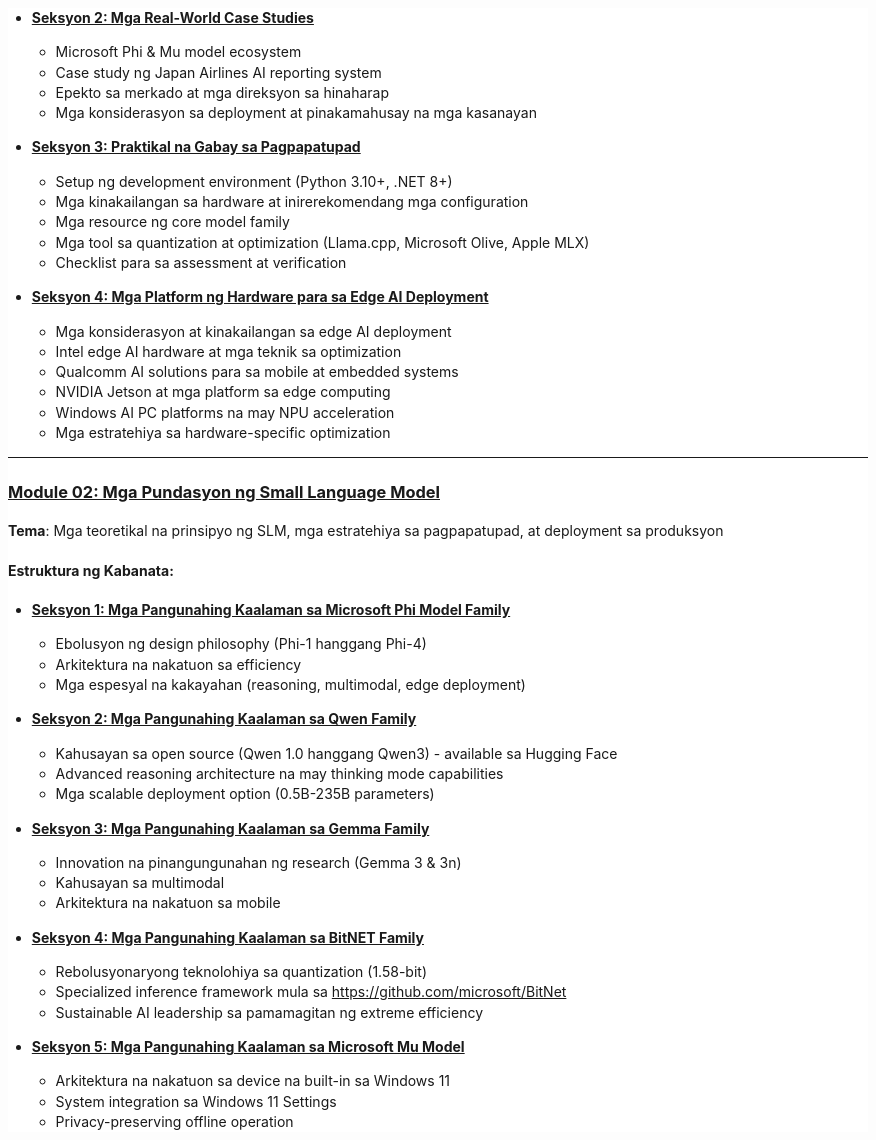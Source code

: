 - [**Seksyon 2: Mga Real-World Case Studies**](./Module01/02.RealWorldCaseStudies.md)  
  - Microsoft Phi & Mu model ecosystem  
  - Case study ng Japan Airlines AI reporting system  
  - Epekto sa merkado at mga direksyon sa hinaharap  
  - Mga konsiderasyon sa deployment at pinakamahusay na mga kasanayan  

- [**Seksyon 3: Praktikal na Gabay sa Pagpapatupad**](./Module01/03.PracticalImplementationGuide.md)  
  - Setup ng development environment (Python 3.10+, .NET 8+)  
  - Mga kinakailangan sa hardware at inirerekomendang mga configuration  
  - Mga resource ng core model family  
  - Mga tool sa quantization at optimization (Llama.cpp, Microsoft Olive, Apple MLX)  
  - Checklist para sa assessment at verification  

- [**Seksyon 4: Mga Platform ng Hardware para sa Edge AI Deployment**](./Module01/04.EdgeDeployment.md)  
  - Mga konsiderasyon at kinakailangan sa edge AI deployment  
  - Intel edge AI hardware at mga teknik sa optimization  
  - Qualcomm AI solutions para sa mobile at embedded systems  
  - NVIDIA Jetson at mga platform sa edge computing  
  - Windows AI PC platforms na may NPU acceleration  
  - Mga estratehiya sa hardware-specific optimization  

---

### [Module 02: Mga Pundasyon ng Small Language Model](./Module02/README.md)  
**Tema**: Mga teoretikal na prinsipyo ng SLM, mga estratehiya sa pagpapatupad, at deployment sa produksyon  

#### Estruktura ng Kabanata:
- [**Seksyon 1: Mga Pangunahing Kaalaman sa Microsoft Phi Model Family**](./Module02/01.PhiFamily.md)  
  - Ebolusyon ng design philosophy (Phi-1 hanggang Phi-4)  
  - Arkitektura na nakatuon sa efficiency  
  - Mga espesyal na kakayahan (reasoning, multimodal, edge deployment)  

- [**Seksyon 2: Mga Pangunahing Kaalaman sa Qwen Family**](./Module02/02.QwenFamily.md)  
  - Kahusayan sa open source (Qwen 1.0 hanggang Qwen3) - available sa Hugging Face  
  - Advanced reasoning architecture na may thinking mode capabilities  
  - Mga scalable deployment option (0.5B-235B parameters)  

- [**Seksyon 3: Mga Pangunahing Kaalaman sa Gemma Family**](./Module02/03.GemmaFamily.md)  
  - Innovation na pinangungunahan ng research (Gemma 3 & 3n)  
  - Kahusayan sa multimodal  
  - Arkitektura na nakatuon sa mobile  

- [**Seksyon 4: Mga Pangunahing Kaalaman sa BitNET Family**](./Module02/04.BitNETFamily.md)  
  - Rebolusyonaryong teknolohiya sa quantization (1.58-bit)  
  - Specialized inference framework mula sa https://github.com/microsoft/BitNet  
  - Sustainable AI leadership sa pamamagitan ng extreme efficiency  

- [**Seksyon 5: Mga Pangunahing Kaalaman sa Microsoft Mu Model**](./Module02/05.mumodel.md)  
  - Arkitektura na nakatuon sa device na built-in sa Windows 11  
  - System integration sa Windows 11 Settings  
  - Privacy-preserving offline operation  
